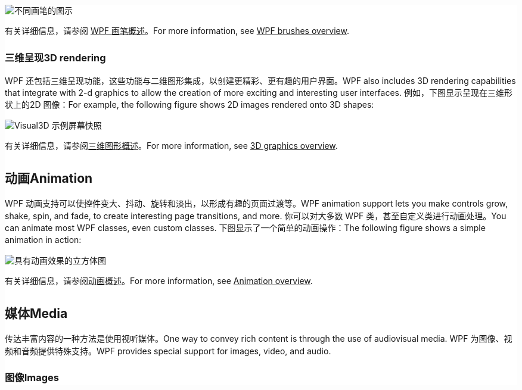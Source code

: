 ![不同画笔的图示](media/introduction-to-wpf/wpfintrofigure6.png)

<span data-ttu-id="8cf1e-245">有关详细信息，请参阅 [WPF 画笔概述](graphics-multimedia/wpf-brushes-overview.md)。</span><span class="sxs-lookup"><span data-stu-id="8cf1e-245">For more information, see [WPF brushes overview](graphics-multimedia/wpf-brushes-overview.md).</span></span>

### <a name="3d-rendering"></a><span data-ttu-id="8cf1e-246">三维呈现</span><span class="sxs-lookup"><span data-stu-id="8cf1e-246">3D rendering</span></span>

<span data-ttu-id="8cf1e-247">WPF 还包括三维呈现功能，这些功能与二维图形集成，以创建更精彩、更有趣的用户界面。</span><span class="sxs-lookup"><span data-stu-id="8cf1e-247">WPF also includes 3D rendering capabilities that integrate with 2-d graphics to allow the creation of more exciting and interesting user interfaces.</span></span> <span data-ttu-id="8cf1e-248">例如，下图显示呈现在三维形状上的2D 图像：</span><span class="sxs-lookup"><span data-stu-id="8cf1e-248">For example, the following figure shows 2D images rendered onto 3D shapes:</span></span>

![Visual3D 示例屏幕快照](media/introduction-to-wpf/wpfintrofigure13.png)

<span data-ttu-id="8cf1e-250">有关详细信息，请参阅[三维图形概述](graphics-multimedia/3-d-graphics-overview.md)。</span><span class="sxs-lookup"><span data-stu-id="8cf1e-250">For more information, see [3D graphics overview](graphics-multimedia/3-d-graphics-overview.md).</span></span>

## <a name="animation"></a><span data-ttu-id="8cf1e-251">动画</span><span class="sxs-lookup"><span data-stu-id="8cf1e-251">Animation</span></span>

<span data-ttu-id="8cf1e-252">WPF 动画支持可以使控件变大、抖动、旋转和淡出，以形成有趣的页面过渡等。</span><span class="sxs-lookup"><span data-stu-id="8cf1e-252">WPF animation support lets you make controls grow, shake, spin, and fade, to create interesting page transitions, and more.</span></span> <span data-ttu-id="8cf1e-253">你可以对大多数 WPF 类，甚至自定义类进行动画处理。</span><span class="sxs-lookup"><span data-stu-id="8cf1e-253">You can animate most WPF classes, even custom classes.</span></span> <span data-ttu-id="8cf1e-254">下图显示了一个简单的动画操作：</span><span class="sxs-lookup"><span data-stu-id="8cf1e-254">The following figure shows a simple animation in action:</span></span>

![具有动画效果的立方体图](media/introduction-to-wpf/wpfintrofigure7.png)

<span data-ttu-id="8cf1e-256">有关详细信息，请参阅[动画概述](graphics-multimedia/animation-overview.md)。</span><span class="sxs-lookup"><span data-stu-id="8cf1e-256">For more information, see [Animation overview](graphics-multimedia/animation-overview.md).</span></span>

## <a name="media"></a><span data-ttu-id="8cf1e-257">媒体</span><span class="sxs-lookup"><span data-stu-id="8cf1e-257">Media</span></span>

<span data-ttu-id="8cf1e-258">传达丰富内容的一种方法是使用视听媒体。</span><span class="sxs-lookup"><span data-stu-id="8cf1e-258">One way to convey rich content is through the use of audiovisual media.</span></span> <span data-ttu-id="8cf1e-259">WPF 为图像、视频和音频提供特殊支持。</span><span class="sxs-lookup"><span data-stu-id="8cf1e-259">WPF provides special support for images, video, and audio.</span></span>

### <a name="images"></a><span data-ttu-id="8cf1e-260">图像</span><span class="sxs-lookup"><span data-stu-id="8cf1e-260">Images</span></span>
